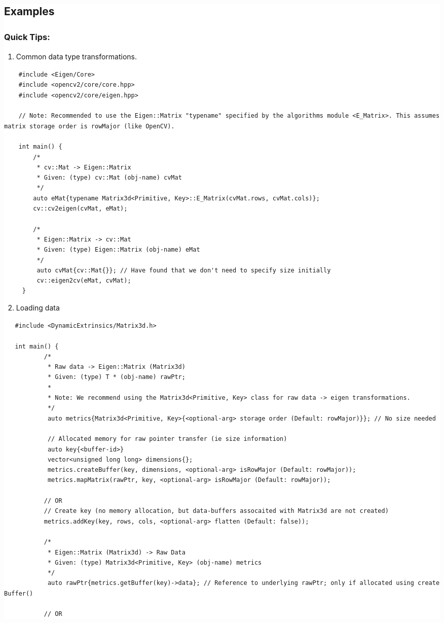 ## Examples
### Quick Tips:
1. Common data type transformations.
```
	#include <Eigen/Core>
	#include <opencv2/core/core.hpp>
	#include <opencv2/core/eigen.hpp>

	// Note: Recommended to use the Eigen::Matrix "typename" specified by the algorithms module <E_Matrix>. This assumes matrix storage order is rowMajor (like OpenCV).

	int main() {
		/* 
		 * cv::Mat -> Eigen::Matrix
		 * Given: (type) cv::Mat (obj-name) cvMat
		 */
		auto eMat{typename Matrix3d<Primitive, Key>::E_Matrix(cvMat.rows, cvMat.cols)};
		cv::cv2eigen(cvMat, eMat);
		
		/*
		 * Eigen::Matrix -> cv::Mat
		 * Given: (type) Eigen::Matrix (obj-name) eMat
		 */
		 auto cvMat{cv::Mat{}}; // Have found that we don't need to specify size initially
		 cv::eigen2cv(eMat, cvMat);
	 }
 ```
 
 2. Loading data
		 
 ``` 
	#include <DynamicExtrinsics/Matrix3d.h>
	
	int main() {
			/*
			 * Raw data -> Eigen::Matrix (Matrix3d)
			 * Given: (type) T * (obj-name) rawPtr;
			 * 
			 * Note: We recommend using the Matrix3d<Primitive, Key> class for raw data -> eigen transformations.
			 */
			 auto metrics{Matrix3d<Primitive, Key>{<optional-arg> storage order (Default: rowMajor)}}; // No size needed
		 
			 // Allocated memory for raw pointer transfer (ie size information)
			 auto key{<buffer-id>}
			 vector<unsigned long long> dimensions{};
			 metrics.createBuffer(key, dimensions, <optional-arg> isRowMajor (Default: rowMajor));
			 metrics.mapMatrix(rawPtr, key, <optional-arg> isRowMajor (Default: rowMajor));

			// OR
			// Create key (no memory allocation, but data-buffers assocaited with Matrix3d are not created)
			metrics.addKey(key, rows, cols, <optional-arg> flatten (Default: false));
		
			/*
			 * Eigen::Matrix (Matrix3d) -> Raw Data
			 * Given: (type) Matrix3d<Primitive, Key> (obj-name) metrics
			 */
			 auto rawPtr{metrics.getBuffer(key)->data}; // Reference to underlying rawPtr; only if allocated using createBuffer()
			
			// OR
 ```
